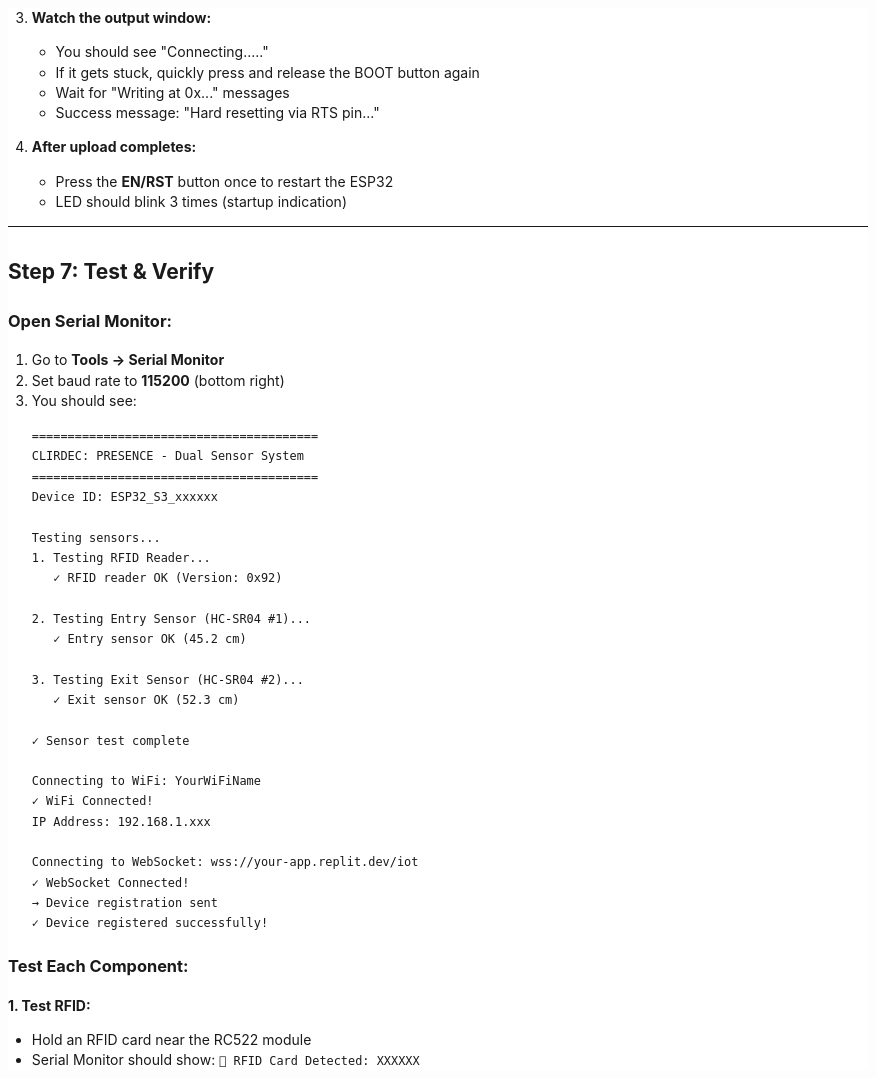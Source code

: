 3. **Watch the output window:**
   - You should see "Connecting....."
   - If it gets stuck, quickly press and release the BOOT button again
   - Wait for "Writing at 0x..." messages
   - Success message: "Hard resetting via RTS pin..."

4. **After upload completes:**
   - Press the **EN/RST** button once to restart the ESP32
   - LED should blink 3 times (startup indication)

---

## Step 7: Test & Verify

### Open Serial Monitor:
1. Go to **Tools → Serial Monitor**
2. Set baud rate to **115200** (bottom right)
3. You should see:
   ```
   ========================================
   CLIRDEC: PRESENCE - Dual Sensor System
   ========================================
   Device ID: ESP32_S3_xxxxxx
   
   Testing sensors...
   1. Testing RFID Reader...
      ✓ RFID reader OK (Version: 0x92)
   
   2. Testing Entry Sensor (HC-SR04 #1)...
      ✓ Entry sensor OK (45.2 cm)
   
   3. Testing Exit Sensor (HC-SR04 #2)...
      ✓ Exit sensor OK (52.3 cm)
   
   ✓ Sensor test complete
   
   Connecting to WiFi: YourWiFiName
   ✓ WiFi Connected!
   IP Address: 192.168.1.xxx
   
   Connecting to WebSocket: wss://your-app.replit.dev/iot
   ✓ WebSocket Connected!
   → Device registration sent
   ✓ Device registered successfully!
   ```

### Test Each Component:

**1. Test RFID:**
- Hold an RFID card near the RC522 module
- Serial Monitor should show: `📇 RFID Card Detected: XXXXXX`
